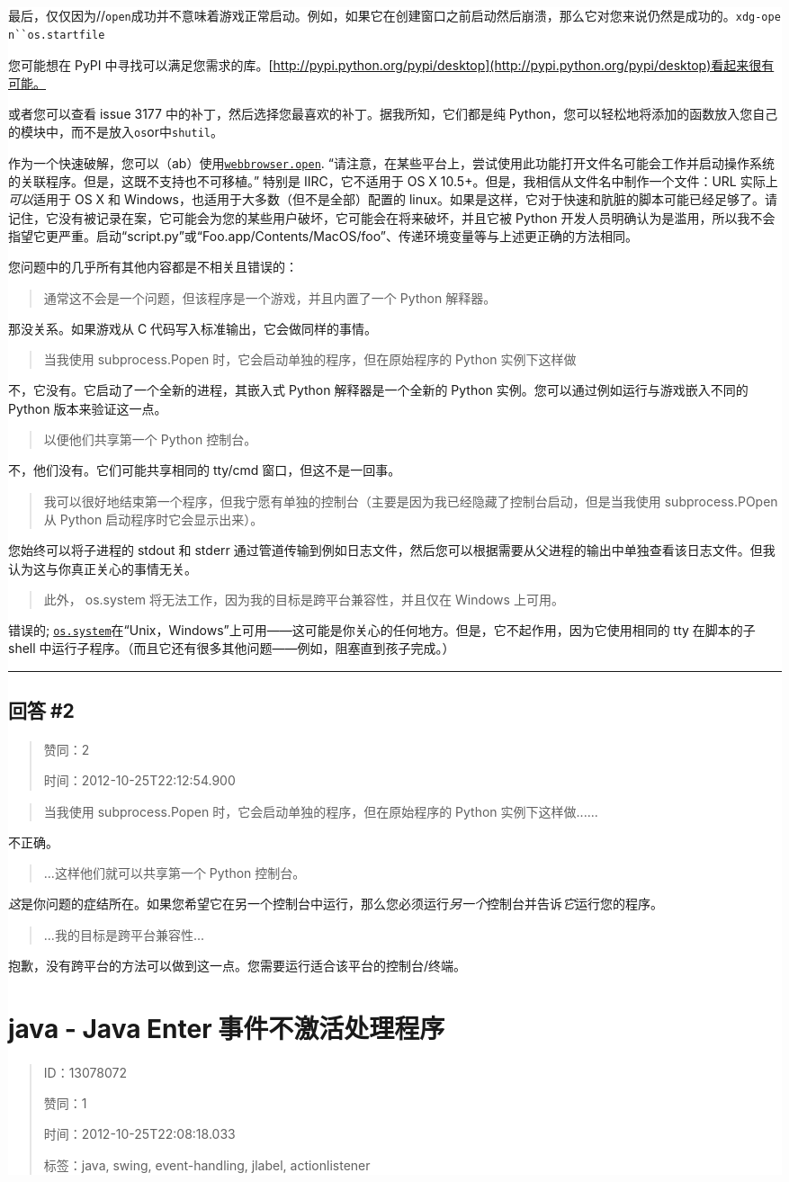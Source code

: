 最后，仅仅因为//`open`成功并不意味着游戏正常启动。例如，如果它在创建窗口之前启动然后崩溃，那么它对您来说仍然是成功的。`xdg-open``os.startfile`

您可能想在 PyPI 中寻找可以满足您需求的库。[http://pypi.python.org/pypi/desktop](http://pypi.python.org/pypi/desktop)看起来很有可能。

或者您可以查看 issue 3177 中的补丁，然后选择您最喜欢的补丁。据我所知，它们都是纯 Python，您可以轻松地将添加的函数放入您自己的模块中，而不是放入`os`or中`shutil`。

作为一个快速破解，您可以（ab）使用[`webbrowser.open`](http://docs.python.org/library/webbrowser.html#webbrowser.open). “请注意，在某些平台上，尝试使用此功能打开文件名可能会工作并启动操作系统的关联程序。但是，这既不支持也不可移植。” 特别是 IIRC，它不适用于 OS X 10.5+。但是，我相信从文件名中制作一个文件：URL 实际上*可以*适用于 OS X 和 Windows，也适用于大多数（但不是全部）配置的 linux。如果是这样，它对于快速和肮脏的脚本可能已经足够了。请记住，它没有被记录在案，它可能会为您的某些用户破坏，它可能会在将来破坏，并且它被 Python 开发人员明确认为是滥用，所以我不会指望它更严重。启动“script.py”或“Foo.app/Contents/MacOS/foo”、传递环境变量等与上述更正确的方法相同。

您问题中的几乎所有其他内容都是不相关且错误的：

> 通常这不会是一个问题，但该程序是一个游戏，并且内置了一个 Python 解释器。

那没关系。如果游戏从 C 代码写入标准输出，它会做同样的事情。

> 当我使用 subprocess.Popen 时，它会启动单独的程序，但在原始程序的 Python 实例下这样做

不，它没有。它启动了一个全新的进程，其嵌入式 Python 解释器是一个全新的 Python 实例。您可以通过例如运行与游戏嵌入不同的 Python 版本来验证这一点。

> 以便他们共享第一个 Python 控制台。

不，他们没有。它们可能共享相同的 tty/cmd 窗口，但这不是一回事。

> 我可以很好地结束第一个程序，但我宁愿有单独的控制台（主要是因为我已经隐藏了控制台启动，但是当我使用 subprocess.POpen 从 Python 启动程序时它会显示出来）。

您始终可以将子进程的 stdout 和 stderr 通过管道传输到例如日志文件，然后您可以根据需要从父进程的输出中单独查看该日志文件。但我认为这与你真正关心的事情无关。

> 此外， os.system 将无法工作，因为我的目标是跨平台兼容性，并且仅在 Windows 上可用。

错误的; [`os.system`](http://docs.python.org/library/os.html#os.system)在“Unix，Windows”上可用——这可能是你关心的任何地方。但是，它不起作用，因为它使用相同的 tty 在脚本的子 shell 中运行子程序。（而且它还有很多其他问题——例如，阻塞直到孩子完成。）

* * *

## 回答 #2

> 赞同：2
> 
> 时间：2012-10-25T22:12:54.900

> 当我使用 subprocess.Popen 时，它会启动单独的程序，但在原始程序的 Python 实例下这样做......

不正确。

> ...这样他们就可以共享第一个 Python 控制台。

*这*是你问题的症结所在。如果您希望它在另一个控制台中运行，那么您必须运行*另一个*控制台并告诉*它*运行您的程序。

> ...我的目标是跨平台兼容性...

抱歉，没有跨平台的方法可以做到这一点。您需要运行适合该平台的控制台/终端。

# java - Java Enter 事件不激活处理程序

> ID：13078072
> 
> 赞同：1
> 
> 时间：2012-10-25T22:08:18.033
> 
> 标签：java, swing, event-handling, jlabel, actionlistener
